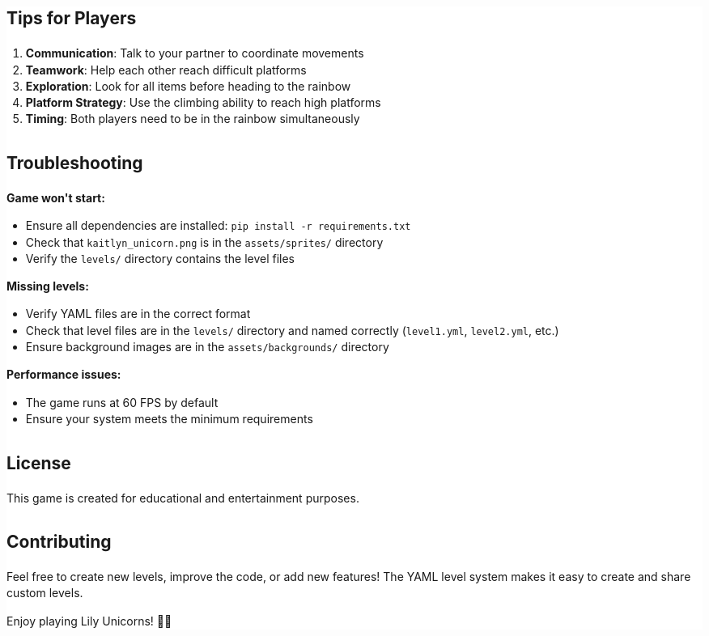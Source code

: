 ## Tips for Players

1. **Communication**: Talk to your partner to coordinate movements
2. **Teamwork**: Help each other reach difficult platforms
3. **Exploration**: Look for all items before heading to the rainbow
4. **Platform Strategy**: Use the climbing ability to reach high platforms
5. **Timing**: Both players need to be in the rainbow simultaneously

## Troubleshooting

**Game won't start:**
- Ensure all dependencies are installed: `pip install -r requirements.txt`
- Check that `kaitlyn_unicorn.png` is in the `assets/sprites/` directory
- Verify the `levels/` directory contains the level files

**Missing levels:**
- Verify YAML files are in the correct format
- Check that level files are in the `levels/` directory and named correctly (`level1.yml`, `level2.yml`, etc.)
- Ensure background images are in the `assets/backgrounds/` directory

**Performance issues:**
- The game runs at 60 FPS by default
- Ensure your system meets the minimum requirements

## License

This game is created for educational and entertainment purposes.

## Contributing

Feel free to create new levels, improve the code, or add new features! The YAML level system makes it easy to create and share custom levels.

Enjoy playing Lily Unicorns! 🦄✨